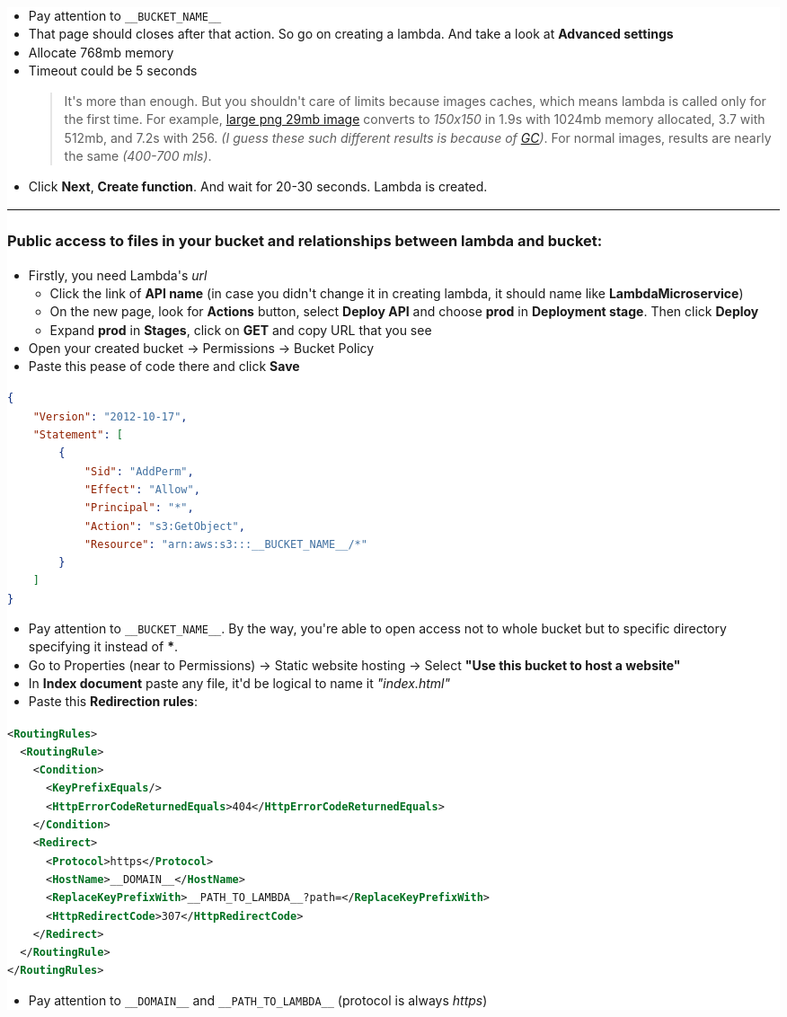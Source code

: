 * Pay attention to `__BUCKET_NAME__`
* That page should closes after that action. So go on creating a lambda. And take a look at **Advanced settings**
* Allocate 768mb memory
* Timeout could be 5 seconds
    > It's more than enough. But you shouldn't care of limits because images caches, which means lambda is called only for the first time. For example, [large png 29mb image](http://www.berthiaumeescalier.com/images/contenu/file/Big__Small_Pumkins.png) converts to _150x150_ in 1.9s with 1024mb memory allocated, 3.7 with 512mb, and 7.2s with 256. _(I guess these such different results is because of [GC](https://en.wikipedia.org/wiki/Garbage_collection_(computer_science)))_. For normal images, results are nearly the same _(400-700 mls)_.
* Click **Next**, **Create function**. And wait for 20-30 seconds. Lambda is created.

***

### Public access to files in your bucket and relationships between lambda and bucket:

* Firstly, you need Lambda's _url_
    * Click the link of **API name** (in case you didn't change it in creating lambda, it should name like **LambdaMicroservice**)
    * On the new page, look for **Actions** button, select **Deploy API** and choose **prod** in **Deployment stage**. Then click **Deploy**
    * Expand **prod** in **Stages**, click on **GET** and copy URL that you see
* Open your created bucket -> Permissions -> Bucket Policy
* Paste this pease of code there and click **Save**

```json
{
    "Version": "2012-10-17",
    "Statement": [
        {
            "Sid": "AddPerm",
            "Effect": "Allow",
            "Principal": "*",
            "Action": "s3:GetObject",
            "Resource": "arn:aws:s3:::__BUCKET_NAME__/*"
        }
    ]
}
```

* Pay attention to `__BUCKET_NAME__`. By the way, you're able to open access not to whole bucket but to specific directory specifying it instead of __*__.
* Go to Properties (near to Permissions) -> Static website hosting -> Select **"Use this bucket to host a website"**
* In **Index document** paste any file, it'd be logical to name it _"index.html"_
* Paste this **Redirection rules**:

```xml
<RoutingRules>
  <RoutingRule>
    <Condition>
      <KeyPrefixEquals/>
      <HttpErrorCodeReturnedEquals>404</HttpErrorCodeReturnedEquals>
    </Condition>
    <Redirect>
      <Protocol>https</Protocol>
      <HostName>__DOMAIN__</HostName>
      <ReplaceKeyPrefixWith>__PATH_TO_LAMBDA__?path=</ReplaceKeyPrefixWith>
      <HttpRedirectCode>307</HttpRedirectCode>
    </Redirect>
  </RoutingRule>
</RoutingRules>
```
* Pay attention to `__DOMAIN__` and `__PATH_TO_LAMBDA__` (protocol is always _https_)  